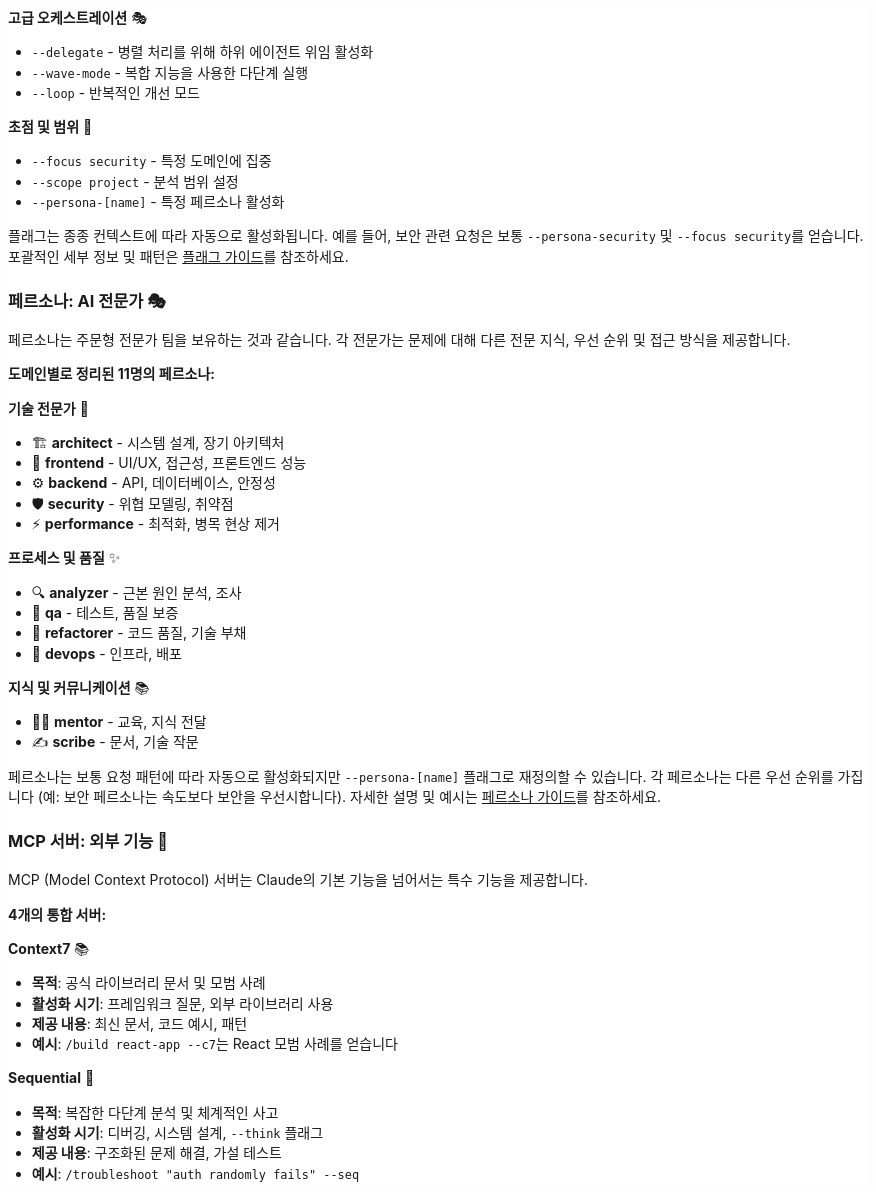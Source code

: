 **고급 오케스트레이션** 🎭
- `--delegate` - 병렬 처리를 위해 하위 에이전트 위임 활성화
- `--wave-mode` - 복합 지능을 사용한 다단계 실행
- `--loop` - 반복적인 개선 모드

**초점 및 범위** 🎯
- `--focus security` - 특정 도메인에 집중
- `--scope project` - 분석 범위 설정
- `--persona-[name]` - 특정 페르소나 활성화

플래그는 종종 컨텍스트에 따라 자동으로 활성화됩니다. 예를 들어, 보안 관련 요청은 보통 `--persona-security` 및 `--focus security`를 얻습니다. 포괄적인 세부 정보 및 패턴은 [플래그 가이드](flags-guide.md)를 참조하세요.

### 페르소나: AI 전문가 🎭

페르소나는 주문형 전문가 팀을 보유하는 것과 같습니다. 각 전문가는 문제에 대해 다른 전문 지식, 우선 순위 및 접근 방식을 제공합니다.

**도메인별로 정리된 11명의 페르소나:**

**기술 전문가** 🔧
- 🏗️ **architect** - 시스템 설계, 장기 아키텍처
- 🎨 **frontend** - UI/UX, 접근성, 프론트엔드 성능
- ⚙️ **backend** - API, 데이터베이스, 안정성
- 🛡️ **security** - 위협 모델링, 취약점
- ⚡ **performance** - 최적화, 병목 현상 제거

**프로세스 및 품질** ✨
- 🔍 **analyzer** - 근본 원인 분석, 조사
- 🧪 **qa** - 테스트, 품질 보증
- 🔄 **refactorer** - 코드 품질, 기술 부채
- 🚀 **devops** - 인프라, 배포

**지식 및 커뮤니케이션** 📚
- 👨‍🏫 **mentor** - 교육, 지식 전달
- ✍️ **scribe** - 문서, 기술 작문

페르소나는 보통 요청 패턴에 따라 자동으로 활성화되지만 `--persona-[name]` 플래그로 재정의할 수 있습니다. 각 페르소나는 다른 우선 순위를 가집니다 (예: 보안 페르소나는 속도보다 보안을 우선시합니다). 자세한 설명 및 예시는 [페르소나 가이드](personas-guide.md)를 참조하세요.

### MCP 서버: 외부 기능 🔧

MCP (Model Context Protocol) 서버는 Claude의 기본 기능을 넘어서는 특수 기능을 제공합니다.

**4개의 통합 서버:**

**Context7** 📚
- **목적**: 공식 라이브러리 문서 및 모범 사례
- **활성화 시기**: 프레임워크 질문, 외부 라이브러리 사용
- **제공 내용**: 최신 문서, 코드 예시, 패턴
- **예시**: `/build react-app --c7`는 React 모범 사례를 얻습니다

**Sequential** 🧠
- **목적**: 복잡한 다단계 분석 및 체계적인 사고
- **활성화 시기**: 디버깅, 시스템 설계, `--think` 플래그
- **제공 내용**: 구조화된 문제 해결, 가설 테스트
- **예시**: `/troubleshoot "auth randomly fails" --seq`
